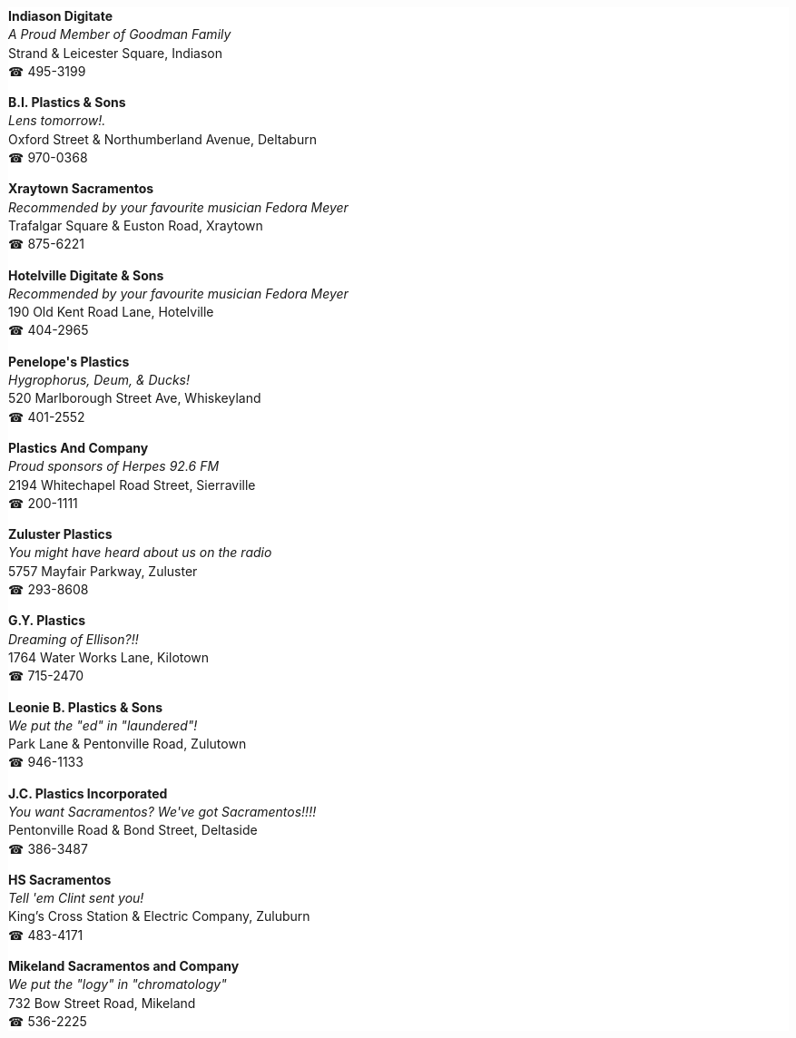 **Indiason Digitate**  
_A Proud Member of Goodman Family_  
Strand & Leicester Square, Indiason  
☎ 495-3199

**B.I. Plastics & Sons**  
_Lens tomorrow!._  
Oxford Street & Northumberland Avenue, Deltaburn  
☎ 970-0368

**Xraytown Sacramentos**  
_Recommended by your favourite musician Fedora Meyer_  
Trafalgar Square & Euston Road, Xraytown  
☎ 875-6221

**Hotelville Digitate & Sons**  
_Recommended by your favourite musician Fedora Meyer_  
190 Old Kent Road Lane, Hotelville  
☎ 404-2965

**Penelope's Plastics**  
_Hygrophorus, Deum, & Ducks!_  
520 Marlborough Street Ave, Whiskeyland  
☎ 401-2552

**Plastics And Company**  
_Proud sponsors of Herpes 92.6 FM_  
2194 Whitechapel Road Street, Sierraville  
☎ 200-1111

**Zuluster Plastics**  
_You might have heard about us on the radio_  
5757 Mayfair Parkway, Zuluster  
☎ 293-8608

**G.Y. Plastics**  
_Dreaming of Ellison?!!_  
1764 Water Works Lane, Kilotown  
☎ 715-2470

**Leonie B. Plastics & Sons**  
_We put the "ed" in "laundered"!_  
Park Lane & Pentonville Road, Zulutown  
☎ 946-1133

**J.C. Plastics Incorporated**  
_You want Sacramentos? We've got Sacramentos!!!!_  
Pentonville Road & Bond Street, Deltaside  
☎ 386-3487

**HS Sacramentos**  
_Tell 'em Clint sent you!_  
King’s Cross Station & Electric Company, Zuluburn  
☎ 483-4171

**Mikeland Sacramentos and Company**  
_We put the "logy" in "chromatology"_  
732 Bow Street Road, Mikeland  
☎ 536-2225
